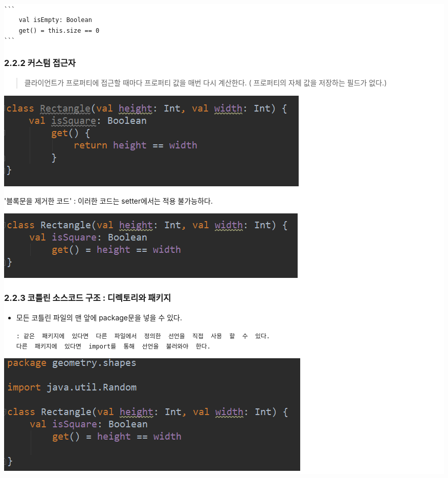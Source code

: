 	``` 
		val isEmpty: Boolean
		get() = this.size == 0
	```
	

### 2.2.2 커스텀 접근자
>클라이언트가 프로퍼티에 접근할 때마다 프로퍼티 값을 매번 다시 계산한다.
	( 프로퍼티의 자체 값을 저장하는 필드가 없다.)

![property](/kotlin/assets/커스텀접근자.png)

'블록문을  제거한  코드'
	: 이러한  코드는 setter에서는  적용  불가능하다.

![property](/kotlin/assets/커스텀접근자2.png)

### 2.2.3 코틀린  소스코드  구조 : 디렉토리와  패키지

-   모든  코틀린  파일의  맨  앞에  package문을  넣을  수  있다.

		: 같은  패키지에  있다면  다른  파일에서  정의한  선언을  직접  사용  할  수  있다.
		다른  패키지에  있다면  import를  통해  선언을  불러와야  한다.

![property](/kotlin/assets/패키지1.png)
